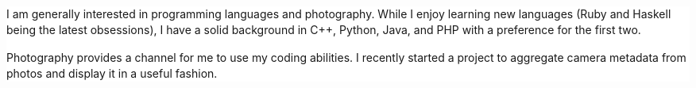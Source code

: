 I am generally interested in programming languages and photography. While I enjoy learning new languages (Ruby and Haskell being the latest obsessions), I have a solid background in C++, Python, Java, and PHP with a preference for the first two.

Photography provides a channel for me to use my coding abilities. I recently started a project to aggregate camera metadata from photos and display it in a useful fashion.

[1]: https://wiki.mozilla.org/Services/Sync
[2]: http://williamting.com/
[3]: https://github.com/wting
[4]: http://williamting.com/gsoc/epiphany.md
[5]: http://williamting.com/gsoc/epiphany.html
[6]: https://bugzilla.gnome.org/show_bug.cgi?id=534565
[7]: https://bugzilla.gnome.org/buglist.cgi?emaillongdesc1=1&emailtype1=exact&email1=bugzilla.wting%40xoxy.net
[8]: https://github.com/joelthelion/autojump
[9]: https://github.com/wting/exifrenamer
[10]: https://en.wikipedia.org/wiki/Paxos_(computer_science)
[gh]: https://github.com/wting/epiphany
[tr]: https://trello.com/board/gsoc-epiphany/4f79507b0c40f5134c45d373
